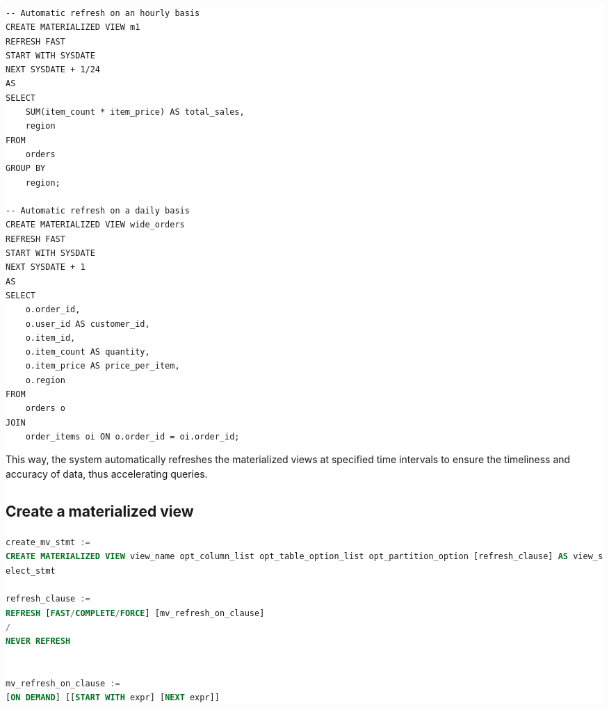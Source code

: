 ```plsql
-- Automatic refresh on an hourly basis
CREATE MATERIALIZED VIEW m1
REFRESH FAST
START WITH SYSDATE
NEXT SYSDATE + 1/24
AS
SELECT
    SUM(item_count * item_price) AS total_sales,
    region
FROM
    orders
GROUP BY
    region;

-- Automatic refresh on a daily basis
CREATE MATERIALIZED VIEW wide_orders
REFRESH FAST
START WITH SYSDATE
NEXT SYSDATE + 1
AS
SELECT
    o.order_id,
    o.user_id AS customer_id,
    o.item_id,
    o.item_count AS quantity,
    o.item_price AS price_per_item,
    o.region
FROM
    orders o
JOIN
    order_items oi ON o.order_id = oi.order_id;
```

This way, the system automatically refreshes the materialized views at specified time intervals to ensure the timeliness and accuracy of data, thus accelerating queries.

## Create a materialized view

```sql
create_mv_stmt :=
CREATE MATERIALIZED VIEW view_name opt_column_list opt_table_option_list opt_partition_option [refresh_clause] AS view_select_stmt

refresh_clause :=
REFRESH [FAST/COMPLETE/FORCE] [mv_refresh_on_clause]
/
NEVER REFRESH


mv_refresh_on_clause :=
[ON DEMAND] [[START WITH expr] [NEXT expr]]
```
